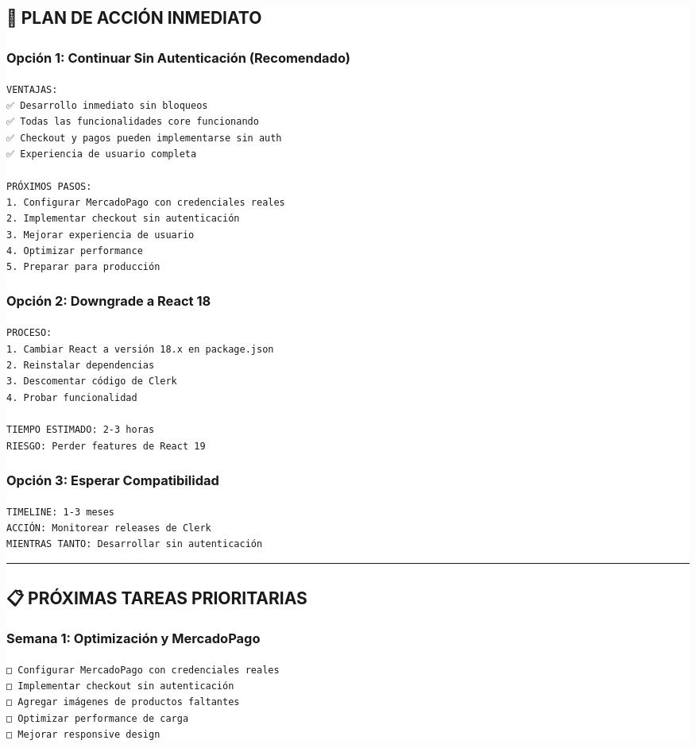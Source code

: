 
## 🚀 **PLAN DE ACCIÓN INMEDIATO**

### **Opción 1: Continuar Sin Autenticación (Recomendado)**
```
VENTAJAS:
✅ Desarrollo inmediato sin bloqueos
✅ Todas las funcionalidades core funcionando
✅ Checkout y pagos pueden implementarse sin auth
✅ Experiencia de usuario completa

PRÓXIMOS PASOS:
1. Configurar MercadoPago con credenciales reales
2. Implementar checkout sin autenticación
3. Mejorar experiencia de usuario
4. Optimizar performance
5. Preparar para producción
```

### **Opción 2: Downgrade a React 18**
```
PROCESO:
1. Cambiar React a versión 18.x en package.json
2. Reinstalar dependencias
3. Descomentar código de Clerk
4. Probar funcionalidad

TIEMPO ESTIMADO: 2-3 horas
RIESGO: Perder features de React 19
```

### **Opción 3: Esperar Compatibilidad**
```
TIMELINE: 1-3 meses
ACCIÓN: Monitorear releases de Clerk
MIENTRAS TANTO: Desarrollar sin autenticación
```

---

## 📋 **PRÓXIMAS TAREAS PRIORITARIAS**

### **Semana 1: Optimización y MercadoPago**
```
□ Configurar MercadoPago con credenciales reales
□ Implementar checkout sin autenticación
□ Agregar imágenes de productos faltantes
□ Optimizar performance de carga
□ Mejorar responsive design
```
